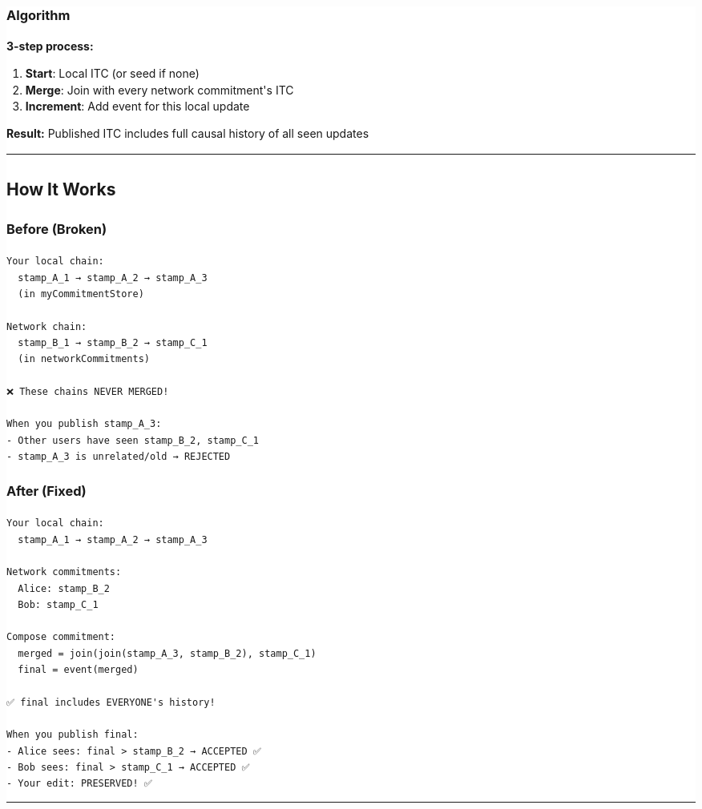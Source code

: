 ### Algorithm

**3-step process:**
1. **Start**: Local ITC (or seed if none)
2. **Merge**: Join with every network commitment's ITC
3. **Increment**: Add event for this local update

**Result:** Published ITC includes full causal history of all seen updates

---

## How It Works

### Before (Broken)

```
Your local chain:
  stamp_A_1 → stamp_A_2 → stamp_A_3
  (in myCommitmentStore)

Network chain:
  stamp_B_1 → stamp_B_2 → stamp_C_1
  (in networkCommitments)

❌ These chains NEVER MERGED!

When you publish stamp_A_3:
- Other users have seen stamp_B_2, stamp_C_1
- stamp_A_3 is unrelated/old → REJECTED
```

### After (Fixed)

```
Your local chain:
  stamp_A_1 → stamp_A_2 → stamp_A_3

Network commitments:
  Alice: stamp_B_2
  Bob: stamp_C_1

Compose commitment:
  merged = join(join(stamp_A_3, stamp_B_2), stamp_C_1)
  final = event(merged)

✅ final includes EVERYONE's history!

When you publish final:
- Alice sees: final > stamp_B_2 → ACCEPTED ✅
- Bob sees: final > stamp_C_1 → ACCEPTED ✅
- Your edit: PRESERVED! ✅
```

---